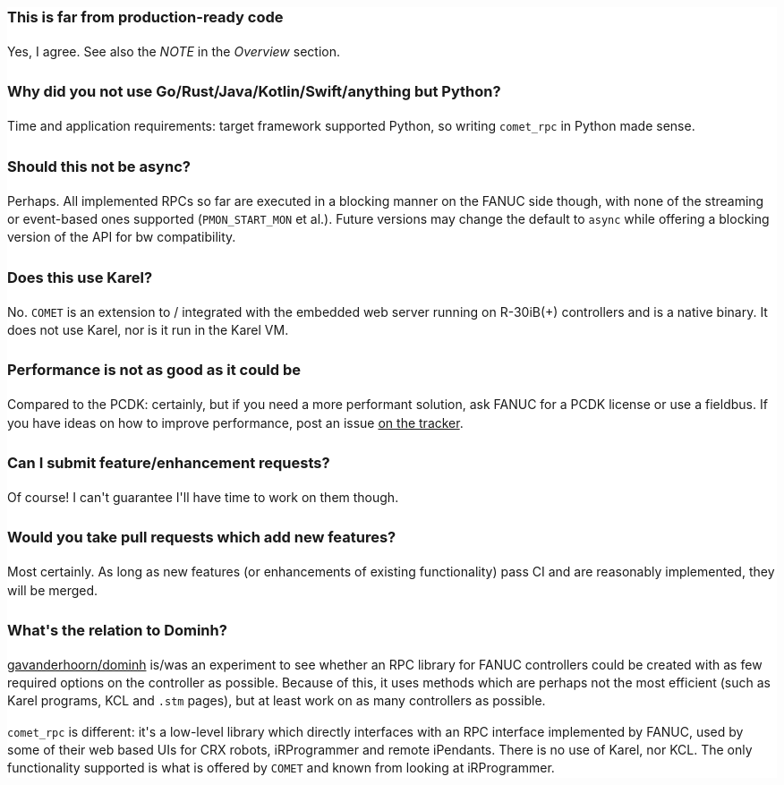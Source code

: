 ### This is far from production-ready code

Yes, I agree.
See also the *NOTE* in the *Overview* section.

### Why did you not use Go/Rust/Java/Kotlin/Swift/anything but Python?

Time and application requirements: target framework supported Python, so writing `comet_rpc` in Python made sense.

### Should this not be async?

Perhaps.
All implemented RPCs so far are executed in a blocking manner on the FANUC side though, with none of the streaming or event-based ones supported (`PMON_START_MON` et al.).
Future versions may change the default to `async` while offering a blocking version of the API for bw compatibility.

### Does this use Karel?

No.
`COMET` is an extension to / integrated with the embedded web server running on R-30iB(+) controllers and is a native binary.
It does not use Karel, nor is it run in the Karel VM.

### Performance is not as good as it could be

Compared to the PCDK: certainly, but if you need a more performant solution, ask FANUC for a PCDK license or use a fieldbus.
If you have ideas on how to improve performance, post an issue [on the tracker](https://github.com/gavanderhoorn/comet_rpc/issues).

### Can I submit feature/enhancement requests?

Of course!
I can't guarantee I'll have time to work on them though.

### Would you take pull requests which add new features?

Most certainly.
As long as new features (or enhancements of existing functionality) pass CI and are reasonably implemented, they will be merged.

### What's the relation to Dominh?

[gavanderhoorn/dominh](https://github.com/gavanderhoorn/dominh) is/was an experiment to see whether an RPC library for FANUC controllers could be created with as few required options on the controller as possible.
Because of this, it uses methods which are perhaps not the most efficient (such as Karel programs, KCL and `.stm` pages), but at least work on as many controllers as possible.

`comet_rpc` is different: it's a low-level library which directly interfaces with an RPC interface implemented by FANUC, used by some of their web based UIs for CRX robots, iRProgrammer and remote iPendants.
There is no use of Karel, nor KCL.
The only functionality supported is what is offered by `COMET` and known from looking at iRProgrammer.

